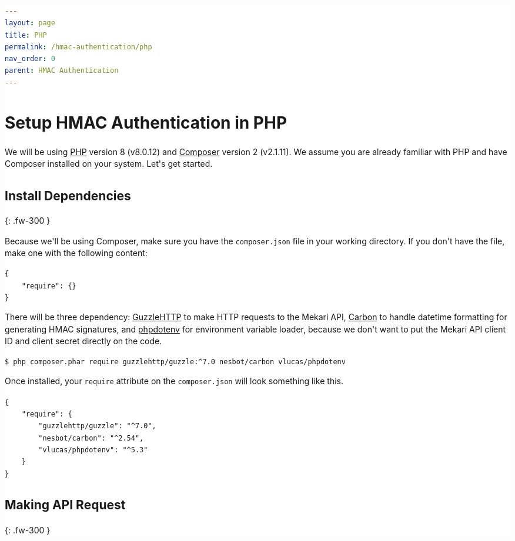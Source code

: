 ```yaml
---
layout: page
title: PHP
permalink: /hmac-authentication/php
nav_order: 0
parent: HMAC Authentication
---
```


# Setup HMAC Authentication in PHP

We will be using [PHP](https://www.php.net/manual/en/install.php) version 8 (v8.0.12) and [Composer](https://getcomposer.org/) version 2 (v2.1.11). We assume you are already familiar with PHP and have Composer installed on your system. Let's get started.

## Install Dependencies
{: .fw-300 }

Because we'll be using Composer, make sure you have the `composer.json` file in your working directory.
If you don't have the file, make one with the following content: 

```
{
    "require": {}
}
```

There will be three dependency: [GuzzleHTTP](https://docs.guzzlephp.org/en/stable/index.html) to make HTTP requests to the Mekari API, [Carbon](https://carbon.nesbot.com/) to handle datetime formatting for generating HMAC signatures, and [phpdotenv](https://github.com/vlucas/phpdotenv) for environment variable loader, because we don't want to put the Mekari API client ID and client secret directly on the code. 

```
$ php composer.phar require guzzlehttp/guzzle:^7.0 nesbot/carbon vlucas/phpdotenv
```

Once installed, your `require` attribute on the `composer.json` will look something like this.

```
{
    "require": {
        "guzzlehttp/guzzle": "^7.0",
        "nesbot/carbon": "^2.54",
        "vlucas/phpdotenv": "^5.3"
    }
}
```

## Making API Request
{: .fw-300 }
